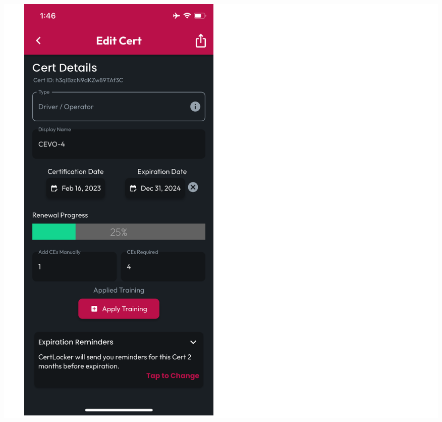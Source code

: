 <div><figure><img src="../.gitbook/assets/1.0.0-no-reqs-progress-1.PNG" alt="" width="375"><figcaption></figcaption></figure>